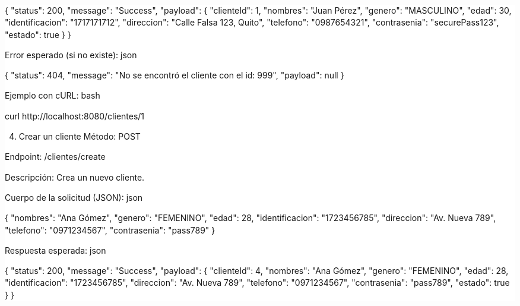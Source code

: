 {
"status": 200,
"message": "Success",
"payload": {
"clienteId": 1,
"nombres": "Juan Pérez",
"genero": "MASCULINO",
"edad": 30,
"identificacion": "1717171712",
"direccion": "Calle Falsa 123, Quito",
"telefono": "0987654321",
"contrasenia": "securePass123",
"estado": true
}
}

Error esperado (si no existe):
json

{
"status": 404,
"message": "No se encontró el cliente con el id: 999",
"payload": null
}

Ejemplo con cURL:
bash

curl http://localhost:8080/clientes/1

4. Crear un cliente
   Método: POST

Endpoint: /clientes/create

Descripción: Crea un nuevo cliente.

Cuerpo de la solicitud (JSON):
json

{
"nombres": "Ana Gómez",
"genero": "FEMENINO",
"edad": 28,
"identificacion": "1723456785",
"direccion": "Av. Nueva 789",
"telefono": "0971234567",
"contrasenia": "pass789"
}

Respuesta esperada:
json

{
"status": 200,
"message": "Success",
"payload": {
"clienteId": 4,
"nombres": "Ana Gómez",
"genero": "FEMENINO",
"edad": 28,
"identificacion": "1723456785",
"direccion": "Av. Nueva 789",
"telefono": "0971234567",
"contrasenia": "pass789",
"estado": true
}
}
